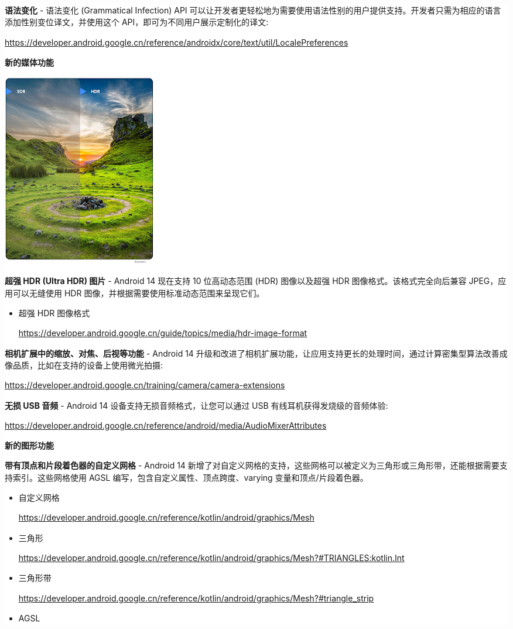 **语法变化** - 语法变化 (Grammatical Infection) API 可以让开发者更轻松地为需要使用语法性别的用户提供支持。开发者只需为相应的语言添加性别变位译文，并使用这个 API，即可为不同用户展示定制化的译文: 

https://developer.android.google.cn/reference/androidx/core/text/util/LocalePreferences

**新的媒体功能**

![图片](./images/04.png)

**超强 HDR (Ultra HDR) 图片** - Android 14 现在支持 10 位高动态范围 (HDR) 图像以及超强 HDR 图像格式。该格式完全向后兼容 JPEG，应用可以无缝使用 HDR 图像，并根据需要使用标准动态范围来呈现它们。

- 超强 HDR 图像格式

  https://developer.android.google.cn/guide/topics/media/hdr-image-format

**相机扩展中的缩放、对焦、后视等功能** - Android 14 升级和改进了相机扩展功能，让应用支持更长的处理时间，通过计算密集型算法改善成像品质，比如在支持的设备上使用微光拍摄: 

https://developer.android.google.cn/training/camera/camera-extensions

**无损 USB 音频** - Android 14 设备支持无损音频格式，让您可以通过 USB 有线耳机获得发烧级的音频体验:

https://developer.android.google.cn/reference/android/media/AudioMixerAttributes

**新的图形功能**

**带有顶点和片段着色器的自定义网格** - Android 14 新增了对自定义网格的支持，这些网格可以被定义为三角形或三角形带，还能根据需要支持索引。这些网格使用 AGSL 编写，包含自定义属性、顶点跨度、varying 变量和顶点/片段着色器。

- 自定义网格

  https://developer.android.google.cn/reference/kotlin/android/graphics/Mesh

- 三角形

  https://developer.android.google.cn/reference/kotlin/android/graphics/Mesh?#TRIANGLES:kotlin.Int

- 三角形带

  https://developer.android.google.cn/reference/kotlin/android/graphics/Mesh?#triangle_strip

- AGSL
